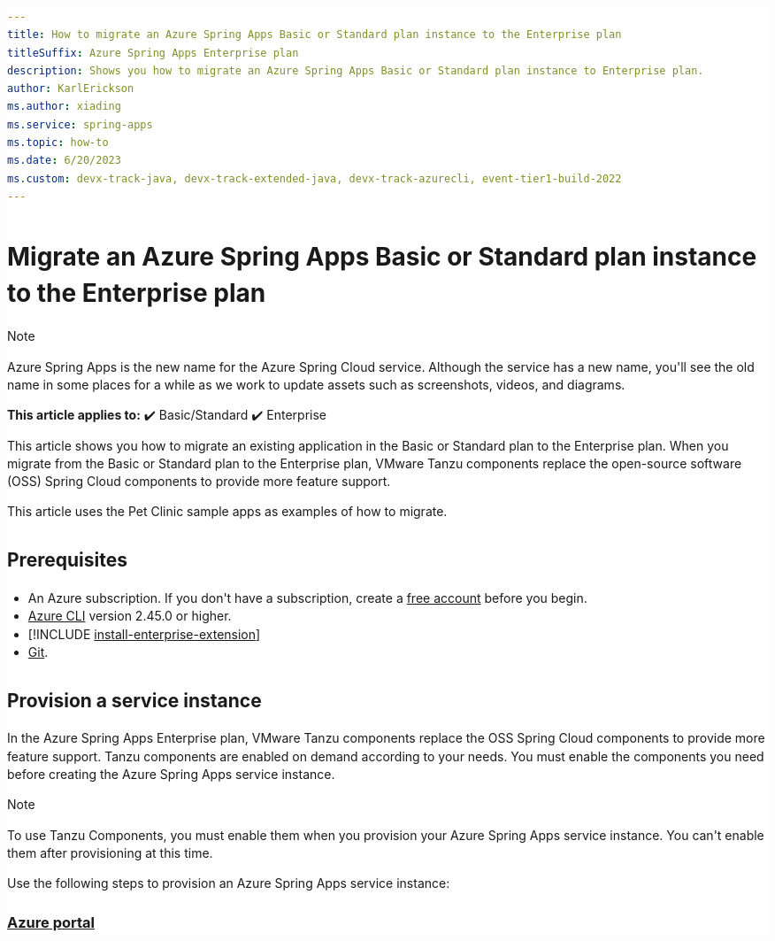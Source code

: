 ```yaml
---
title: How to migrate an Azure Spring Apps Basic or Standard plan instance to the Enterprise plan
titleSuffix: Azure Spring Apps Enterprise plan
description: Shows you how to migrate an Azure Spring Apps Basic or Standard plan instance to Enterprise plan.
author: KarlErickson
ms.author: xiading
ms.service: spring-apps
ms.topic: how-to
ms.date: 6/20/2023
ms.custom: devx-track-java, devx-track-extended-java, devx-track-azurecli, event-tier1-build-2022
---
```


# Migrate an Azure Spring Apps Basic or Standard plan instance to the Enterprise plan

> [!NOTE]
> Azure Spring Apps is the new name for the Azure Spring Cloud service. Although the service has a new name, you'll see the old name in some places for a while as we work to update assets such as screenshots, videos, and diagrams.

**This article applies to:** ✔️ Basic/Standard ✔️ Enterprise

This article shows you how to migrate an existing application in the Basic or Standard plan to the Enterprise plan. When you migrate from the Basic or Standard plan to the Enterprise plan, VMware Tanzu components replace the open-source software (OSS) Spring Cloud components to provide more feature support.

This article uses the Pet Clinic sample apps as examples of how to migrate.

## Prerequisites

- An Azure subscription. If you don't have a subscription, create a [free account](https://azure.microsoft.com/free/) before you begin.
- [Azure CLI](/cli/azure/install-azure-cli) version 2.45.0 or higher.
- [!INCLUDE [install-enterprise-extension](includes/install-enterprise-extension.md)]
- [Git](https://git-scm.com/downloads).

## Provision a service instance

In the Azure Spring Apps Enterprise plan, VMware Tanzu components replace the OSS Spring Cloud components to provide more feature support. Tanzu components are enabled on demand according to your needs. You must enable the components you need before creating the Azure Spring Apps service instance.

> [!NOTE]
> To use Tanzu Components, you must enable them when you provision your Azure Spring Apps service instance. You can't enable them after provisioning at this time.

Use the following steps to provision an Azure Spring Apps service instance:

### [Azure portal](#tab/azure-portal)
